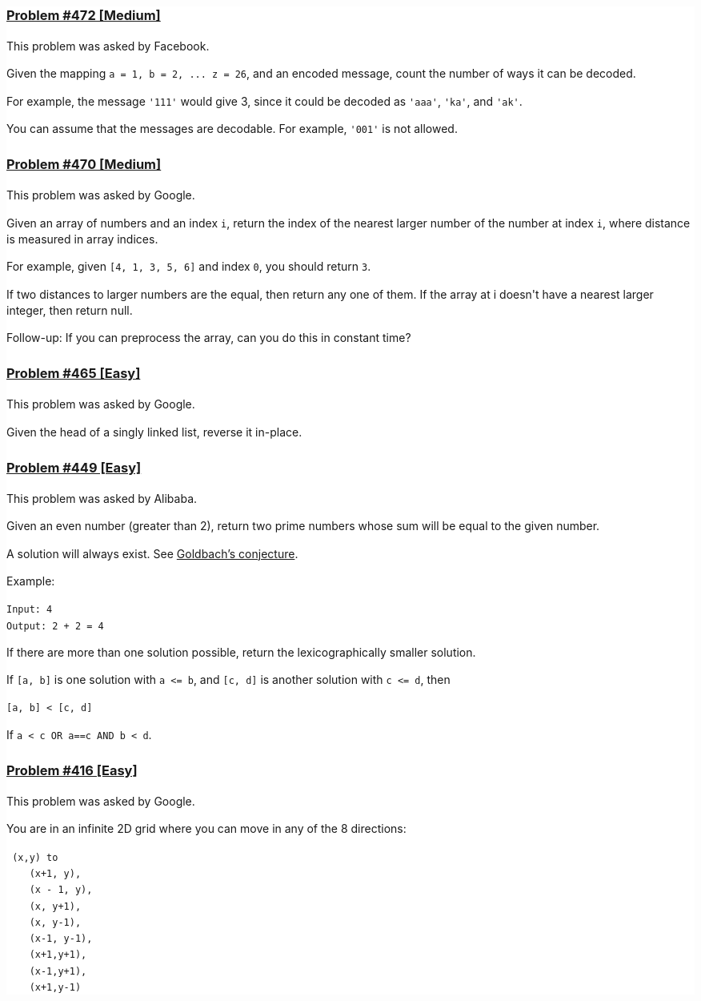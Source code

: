 ### [Problem #472 [Medium]](string_problems/problem_472.py)
This problem was asked by Facebook.

Given the mapping `a = 1, b = 2, ... z = 26`, and an encoded message, count the number of ways it can be decoded.

For example, the message `'111'` would give 3, since it could be decoded as `'aaa'`, `'ka'`, and `'ak'`.

You can assume that the messages are decodable. For example, `'001'` is not allowed.

### [Problem #470 [Medium]](number_problems/problem_470.py)
This problem was asked by Google.

Given an array of numbers and an index `i`, return the index of the nearest larger number of the number at index `i`, 
where distance is measured in array indices.

For example, given `[4, 1, 3, 5, 6]` and index `0`, you should return `3`.

If two distances to larger numbers are the equal, then return any one of them. If the array at i doesn't have a nearest 
larger integer, then return null.

Follow-up: If you can preprocess the array, can you do this in constant time?

### [Problem #465 [Easy]](data_structures/problem_465.py)
This problem was asked by Google.

Given the head of a singly linked list, reverse it in-place.

### [Problem #449 [Easy]](number_problems/problem_449.py)
This problem was asked by Alibaba.

Given an even number (greater than 2), return two prime numbers whose sum will be equal to the given number.

A solution will always exist. See [Goldbach’s conjecture](https://en.wikipedia.org/wiki/Goldbach%27s_conjecture).

Example:
```
Input: 4
Output: 2 + 2 = 4
```
If there are more than one solution possible, return the lexicographically smaller solution.

If `[a, b]` is one solution with `a <= b`, and `[c, d]` is another solution with `c <= d`, then

`[a, b] < [c, d]`

If `a < c OR a==c AND b < d`.

### [Problem #416 [Easy]](graph_problems/problem_416.py)
This problem was asked by Google.

You are in an infinite 2D grid where you can move in any of the 8 directions:
```
 (x,y) to
    (x+1, y),
    (x - 1, y),
    (x, y+1),
    (x, y-1),
    (x-1, y-1),
    (x+1,y+1),
    (x-1,y+1),
    (x+1,y-1)
```
